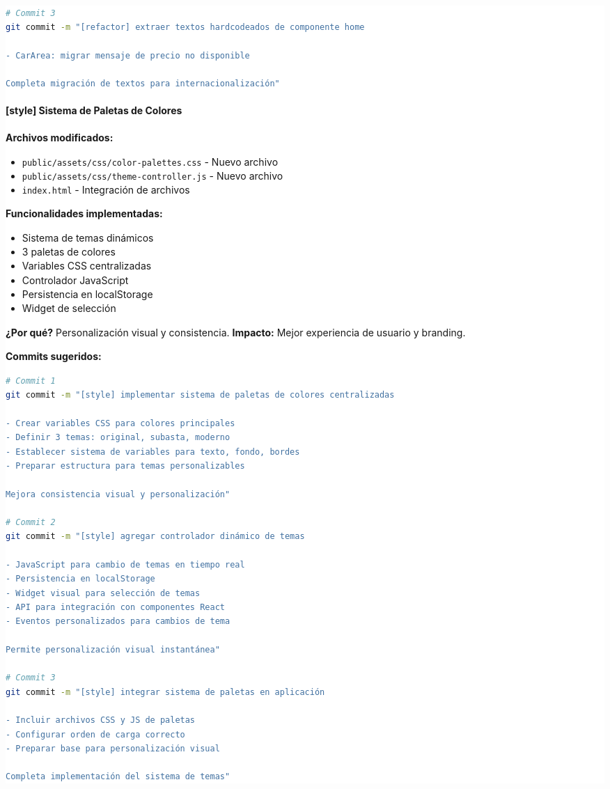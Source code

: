 ```bash
# Commit 3
git commit -m "[refactor] extraer textos hardcodeados de componente home

- CarArea: migrar mensaje de precio no disponible

Completa migración de textos para internacionalización"
```

#### **[style] Sistema de Paletas de Colores**
**Archivos modificados:**
- `public/assets/css/color-palettes.css` - Nuevo archivo
- `public/assets/css/theme-controller.js` - Nuevo archivo
- `index.html` - Integración de archivos

**Funcionalidades implementadas:**
- Sistema de temas dinámicos
- 3 paletas de colores
- Variables CSS centralizadas
- Controlador JavaScript
- Persistencia en localStorage
- Widget de selección

**¿Por qué?** Personalización visual y consistencia.
**Impacto:** Mejor experiencia de usuario y branding.

**Commits sugeridos:**
```bash
# Commit 1
git commit -m "[style] implementar sistema de paletas de colores centralizadas

- Crear variables CSS para colores principales
- Definir 3 temas: original, subasta, moderno
- Establecer sistema de variables para texto, fondo, bordes
- Preparar estructura para temas personalizables

Mejora consistencia visual y personalización"

# Commit 2
git commit -m "[style] agregar controlador dinámico de temas

- JavaScript para cambio de temas en tiempo real
- Persistencia en localStorage
- Widget visual para selección de temas
- API para integración con componentes React
- Eventos personalizados para cambios de tema

Permite personalización visual instantánea"

# Commit 3
git commit -m "[style] integrar sistema de paletas en aplicación

- Incluir archivos CSS y JS de paletas
- Configurar orden de carga correcto
- Preparar base para personalización visual

Completa implementación del sistema de temas"
```
